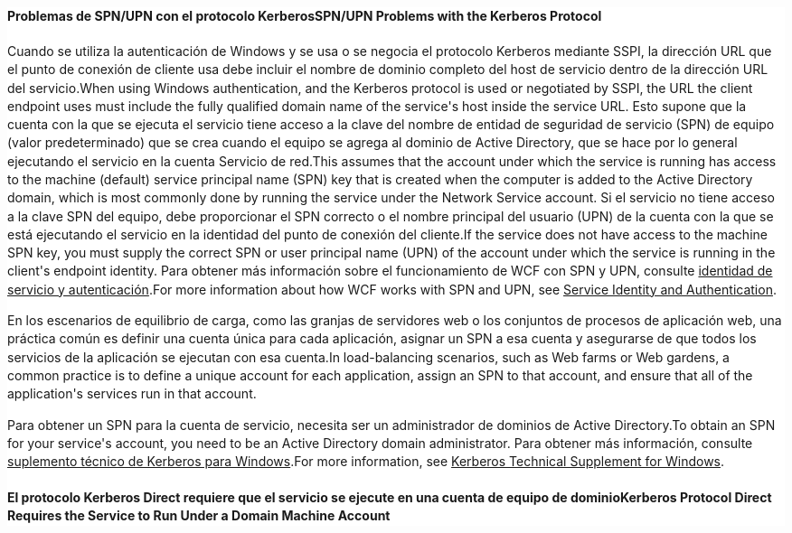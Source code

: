 #### <a name="spnupn-problems-with-the-kerberos-protocol"></a><span data-ttu-id="de8c8-160">Problemas de SPN/UPN con el protocolo Kerberos</span><span class="sxs-lookup"><span data-stu-id="de8c8-160">SPN/UPN Problems with the Kerberos Protocol</span></span>  

 <span data-ttu-id="de8c8-161">Cuando se utiliza la autenticación de Windows y se usa o se negocia el protocolo Kerberos mediante SSPI, la dirección URL que el punto de conexión de cliente usa debe incluir el nombre de dominio completo del host de servicio dentro de la dirección URL del servicio.</span><span class="sxs-lookup"><span data-stu-id="de8c8-161">When using Windows authentication, and the Kerberos protocol is used or negotiated by SSPI, the URL the client endpoint uses must include the fully qualified domain name of the service's host inside the service URL.</span></span> <span data-ttu-id="de8c8-162">Esto supone que la cuenta con la que se ejecuta el servicio tiene acceso a la clave del nombre de entidad de seguridad de servicio (SPN) de equipo (valor predeterminado) que se crea cuando el equipo se agrega al dominio de Active Directory, que se hace por lo general ejecutando el servicio en la cuenta Servicio de red.</span><span class="sxs-lookup"><span data-stu-id="de8c8-162">This assumes that the account under which the service is running has access to the machine (default) service principal name (SPN) key that is created when the computer is added to the Active Directory domain, which is most commonly done by running the service under the Network Service account.</span></span> <span data-ttu-id="de8c8-163">Si el servicio no tiene acceso a la clave SPN del equipo, debe proporcionar el SPN correcto o el nombre principal del usuario (UPN) de la cuenta con la que se está ejecutando el servicio en la identidad del punto de conexión del cliente.</span><span class="sxs-lookup"><span data-stu-id="de8c8-163">If the service does not have access to the machine SPN key, you must supply the correct SPN or user principal name (UPN) of the account under which the service is running in the client's endpoint identity.</span></span> <span data-ttu-id="de8c8-164">Para obtener más información sobre el funcionamiento de WCF con SPN y UPN, consulte [identidad de servicio y autenticación](service-identity-and-authentication.md).</span><span class="sxs-lookup"><span data-stu-id="de8c8-164">For more information about how WCF works with SPN and UPN, see [Service Identity and Authentication](service-identity-and-authentication.md).</span></span>  
  
 <span data-ttu-id="de8c8-165">En los escenarios de equilibrio de carga, como las granjas de servidores web o los conjuntos de procesos de aplicación web, una práctica común es definir una cuenta única para cada aplicación, asignar un SPN a esa cuenta y asegurarse de que todos los servicios de la aplicación se ejecutan con esa cuenta.</span><span class="sxs-lookup"><span data-stu-id="de8c8-165">In load-balancing scenarios, such as Web farms or Web gardens, a common practice is to define a unique account for each application, assign an SPN to that account, and ensure that all of the application's services run in that account.</span></span>  
  
 <span data-ttu-id="de8c8-166">Para obtener un SPN para la cuenta de servicio, necesita ser un administrador de dominios de Active Directory.</span><span class="sxs-lookup"><span data-stu-id="de8c8-166">To obtain an SPN for your service's account, you need to be an Active Directory domain administrator.</span></span> <span data-ttu-id="de8c8-167">Para obtener más información, consulte [suplemento técnico de Kerberos para Windows](/previous-versions/msp-n-p/ff649429(v=pandp.10)).</span><span class="sxs-lookup"><span data-stu-id="de8c8-167">For more information, see [Kerberos Technical Supplement for Windows](/previous-versions/msp-n-p/ff649429(v=pandp.10)).</span></span>  
  
#### <a name="kerberos-protocol-direct-requires-the-service-to-run-under-a-domain-machine-account"></a><span data-ttu-id="de8c8-168">El protocolo Kerberos Direct requiere que el servicio se ejecute en una cuenta de equipo de dominio</span><span class="sxs-lookup"><span data-stu-id="de8c8-168">Kerberos Protocol Direct Requires the Service to Run Under a Domain Machine Account</span></span>  
